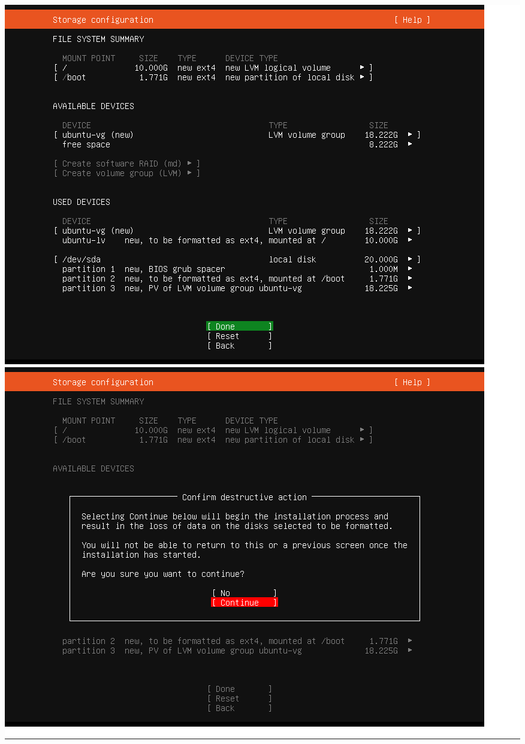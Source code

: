 ![Ubuntu 磁盘分区](../assets/screenshots/Install-Ubuntu-Disk-Devices.png)
![Ubuntu 磁盘分区](../assets/screenshots/Install-Ubuntu-Disk-Devices-Confirm.png)

---
